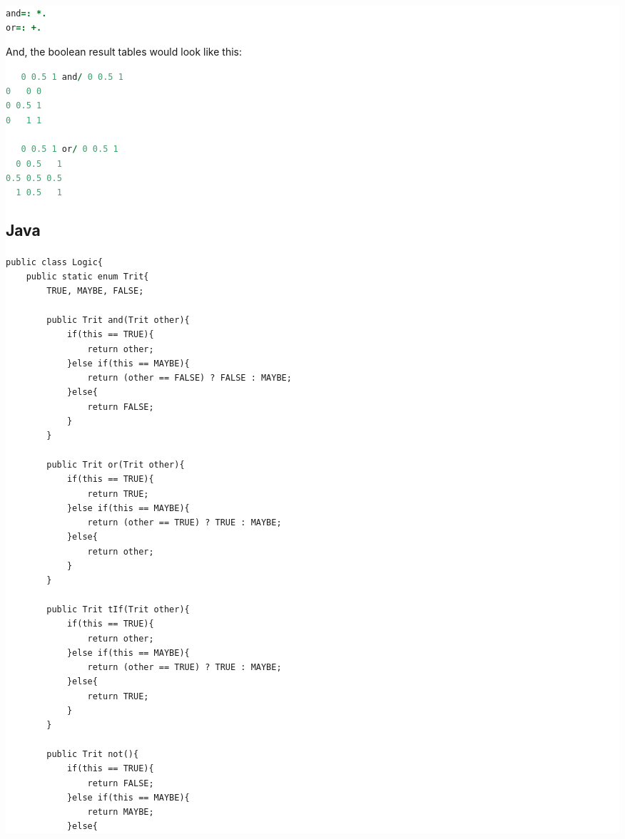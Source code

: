 
```J
and=: *.
or=: +.
```


And, the boolean result tables would look like this:


```J
   0 0.5 1 and/ 0 0.5 1
0   0 0
0 0.5 1
0   1 1

   0 0.5 1 or/ 0 0.5 1
  0 0.5   1
0.5 0.5 0.5
  1 0.5   1
```



## Java

```java5
public class Logic{
	public static enum Trit{
		TRUE, MAYBE, FALSE;

		public Trit and(Trit other){
			if(this == TRUE){
				return other;
			}else if(this == MAYBE){
				return (other == FALSE) ? FALSE : MAYBE;
			}else{
				return FALSE;
			}
		}

		public Trit or(Trit other){
			if(this == TRUE){
				return TRUE;
			}else if(this == MAYBE){
				return (other == TRUE) ? TRUE : MAYBE;
			}else{
				return other;
			}
		}

		public Trit tIf(Trit other){
			if(this == TRUE){
				return other;
			}else if(this == MAYBE){
				return (other == TRUE) ? TRUE : MAYBE;
			}else{
				return TRUE;
			}
		}

		public Trit not(){
			if(this == TRUE){
				return FALSE;
			}else if(this == MAYBE){
				return MAYBE;
			}else{
```